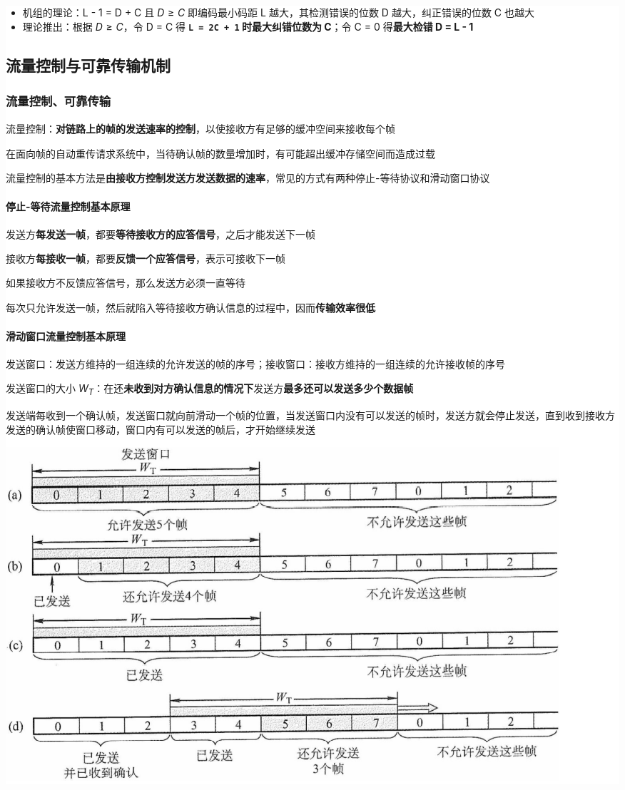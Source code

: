 - 机组的理论：L - 1 = D + C 且 $D\geq C$ 即编码最小码距 L 越大，其检测错误的位数 D 越大，纠正错误的位数 C 也越大
- 理论推出：根据 $D\geq C$，令 D = C 得 **`L = 2C + 1` 时最大纠错位数为 C**；令 C = 0 得**最大检错 D = L - 1**

## 流量控制与可靠传输机制

### 流量控制、可靠传输

流量控制：**对链路上的帧的发送速率的控制**，以使接收方有足够的缓冲空间来接收每个帧

在面向帧的自动重传请求系统中，当待确认帧的数量增加时，有可能超出缓冲存储空间而造成过载

流量控制的基本方法是**由接收方控制发送方发送数据的速率**，常见的方式有两种停止-等待协议和滑动窗口协议

#### 停止-等待流量控制基本原理

发送方**每发送一帧**，都要**等待接收方的应答信号**，之后才能发送下一帧

接收方**每接收一帧**，都要**反馈一个应答信号**，表示可接收下一帧

如果接收方不反馈应答信号，那么发送方必须一直等待

每次只允许发送一帧，然后就陷入等待接收方确认信息的过程中，因而**传输效率很低**

#### 滑动窗口流量控制基本原理

发送窗口：发送方维持的一组连续的允许发送的帧的序号；接收窗口：接收方维持的一组连续的允许接收帧的序号

发送窗口的大小 $W_T$：在还**未收到对方确认信息的情况下**发送方**最多还可以发送多少个数据帧**

发送端每收到一个确认帧，发送窗口就向前滑动一个帧的位置，当发送窗口内没有可以发送的帧时，发送方就会停止发送，直到收到接收方发送的确认帧使窗口移动，窗口内有可以发送的帧后，才开始继续发送

![image-20211203140351354](/408noteImg/images/image-20211203140351354.png)
